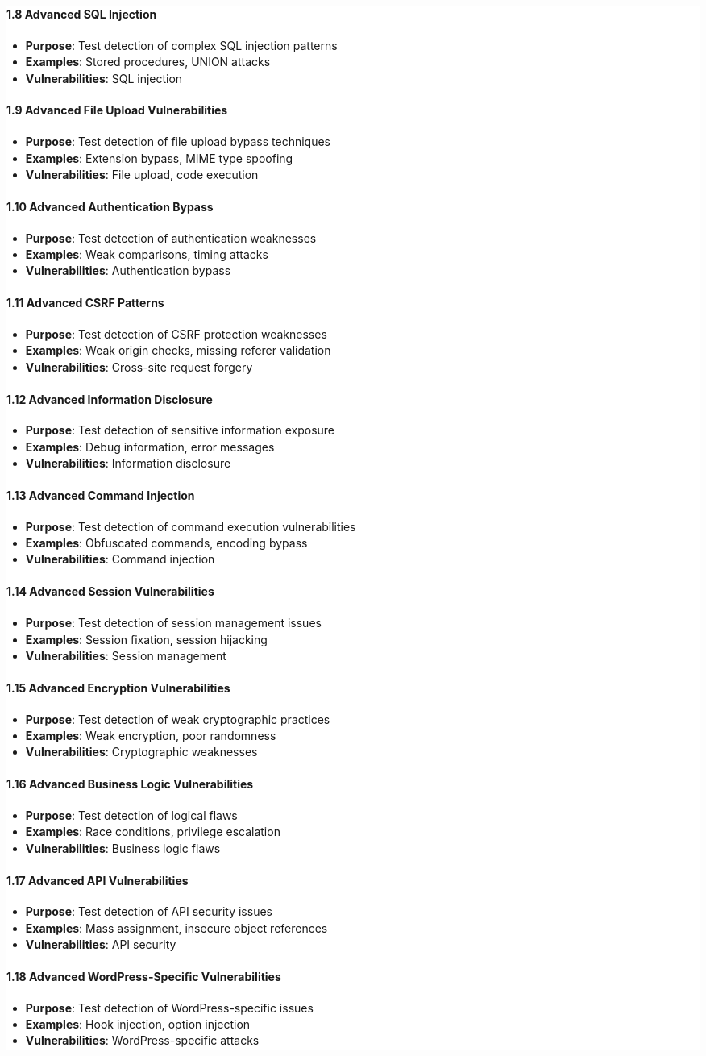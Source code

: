 #### 1.8 Advanced SQL Injection
- **Purpose**: Test detection of complex SQL injection patterns
- **Examples**: Stored procedures, UNION attacks
- **Vulnerabilities**: SQL injection

#### 1.9 Advanced File Upload Vulnerabilities
- **Purpose**: Test detection of file upload bypass techniques
- **Examples**: Extension bypass, MIME type spoofing
- **Vulnerabilities**: File upload, code execution

#### 1.10 Advanced Authentication Bypass
- **Purpose**: Test detection of authentication weaknesses
- **Examples**: Weak comparisons, timing attacks
- **Vulnerabilities**: Authentication bypass

#### 1.11 Advanced CSRF Patterns
- **Purpose**: Test detection of CSRF protection weaknesses
- **Examples**: Weak origin checks, missing referer validation
- **Vulnerabilities**: Cross-site request forgery

#### 1.12 Advanced Information Disclosure
- **Purpose**: Test detection of sensitive information exposure
- **Examples**: Debug information, error messages
- **Vulnerabilities**: Information disclosure

#### 1.13 Advanced Command Injection
- **Purpose**: Test detection of command execution vulnerabilities
- **Examples**: Obfuscated commands, encoding bypass
- **Vulnerabilities**: Command injection

#### 1.14 Advanced Session Vulnerabilities
- **Purpose**: Test detection of session management issues
- **Examples**: Session fixation, session hijacking
- **Vulnerabilities**: Session management

#### 1.15 Advanced Encryption Vulnerabilities
- **Purpose**: Test detection of weak cryptographic practices
- **Examples**: Weak encryption, poor randomness
- **Vulnerabilities**: Cryptographic weaknesses

#### 1.16 Advanced Business Logic Vulnerabilities
- **Purpose**: Test detection of logical flaws
- **Examples**: Race conditions, privilege escalation
- **Vulnerabilities**: Business logic flaws

#### 1.17 Advanced API Vulnerabilities
- **Purpose**: Test detection of API security issues
- **Examples**: Mass assignment, insecure object references
- **Vulnerabilities**: API security

#### 1.18 Advanced WordPress-Specific Vulnerabilities
- **Purpose**: Test detection of WordPress-specific issues
- **Examples**: Hook injection, option injection
- **Vulnerabilities**: WordPress-specific attacks
